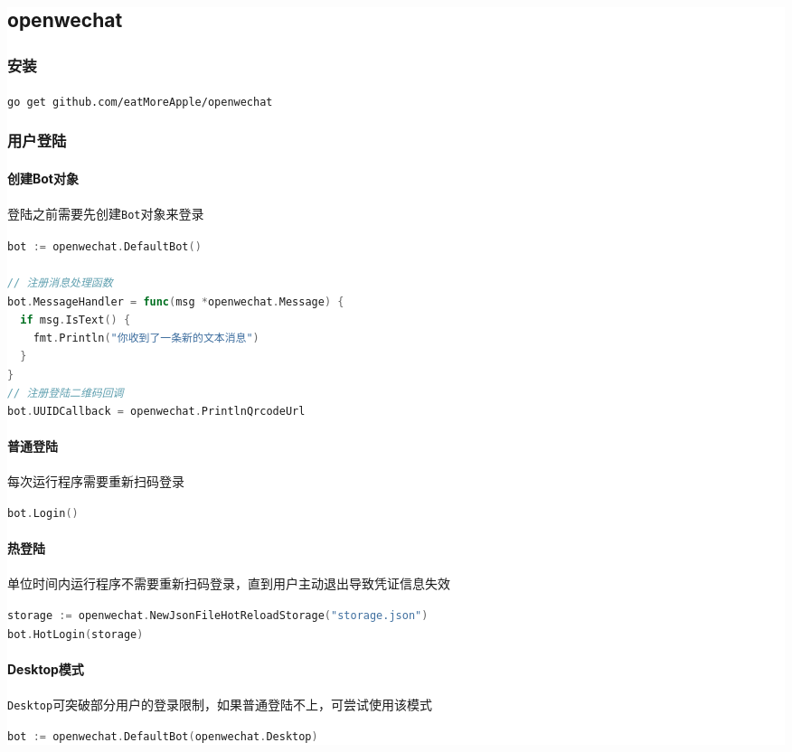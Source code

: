 ## openwechat



### 安装

```shell
go get github.com/eatMoreApple/openwechat
```



### 用户登陆

#### 创建Bot对象

登陆之前需要先创建`Bot`对象来登录

```go
bot := openwechat.DefaultBot()

// 注册消息处理函数
bot.MessageHandler = func(msg *openwechat.Message) {
  if msg.IsText() {
    fmt.Println("你收到了一条新的文本消息")
  }
}
// 注册登陆二维码回调
bot.UUIDCallback = openwechat.PrintlnQrcodeUrl
```



#### 普通登陆

每次运行程序需要重新扫码登录

```go
bot.Login()
```



#### 热登陆

单位时间内运行程序不需要重新扫码登录，直到用户主动退出导致凭证信息失效

```go
storage := openwechat.NewJsonFileHotReloadStorage("storage.json")
bot.HotLogin(storage)
```



#### Desktop模式

`Desktop`可突破部分用户的登录限制，如果普通登陆不上，可尝试使用该模式

```go
bot := openwechat.DefaultBot(openwechat.Desktop)
```
